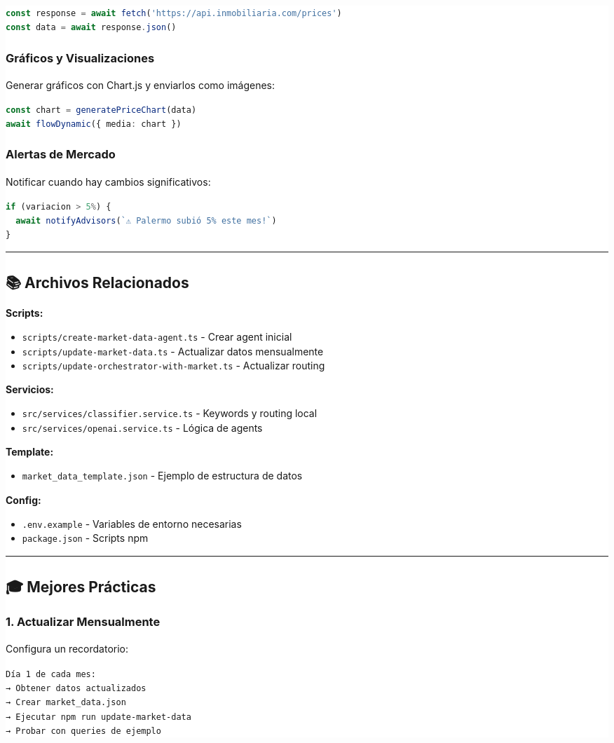 ```typescript
const response = await fetch('https://api.inmobiliaria.com/prices')
const data = await response.json()
```

### Gráficos y Visualizaciones

Generar gráficos con Chart.js y enviarlos como imágenes:

```typescript
const chart = generatePriceChart(data)
await flowDynamic({ media: chart })
```

### Alertas de Mercado

Notificar cuando hay cambios significativos:

```typescript
if (variacion > 5%) {
  await notifyAdvisors(`⚠️ Palermo subió 5% este mes!`)
}
```

---

## 📚 Archivos Relacionados

**Scripts:**
- `scripts/create-market-data-agent.ts` - Crear agent inicial
- `scripts/update-market-data.ts` - Actualizar datos mensualmente
- `scripts/update-orchestrator-with-market.ts` - Actualizar routing

**Servicios:**
- `src/services/classifier.service.ts` - Keywords y routing local
- `src/services/openai.service.ts` - Lógica de agents

**Template:**
- `market_data_template.json` - Ejemplo de estructura de datos

**Config:**
- `.env.example` - Variables de entorno necesarias
- `package.json` - Scripts npm

---

## 🎓 Mejores Prácticas

### 1. Actualizar Mensualmente

Configura un recordatorio:
```
Día 1 de cada mes:
→ Obtener datos actualizados
→ Crear market_data.json
→ Ejecutar npm run update-market-data
→ Probar con queries de ejemplo
```
